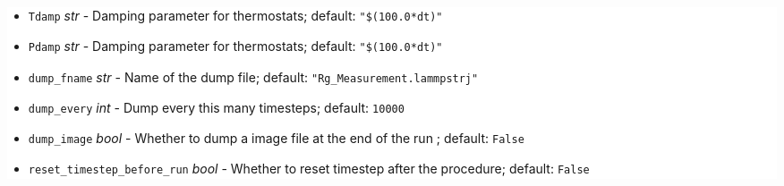 - `Tdamp` _str_ - Damping parameter for thermostats; default:
  `"$(100.0*dt)"`
  
- `Pdamp` _str_ - Damping parameter for thermostats; default:
  `"$(100.0*dt)"`
  
- `dump_fname` _str_ - Name of the dump file; default:
  `"Rg_Measurement.lammpstrj"`
  
- `dump_every` _int_ - Dump every this many timesteps; default: `10000`
  
- `dump_image` _bool_ - Whether to dump a image file at the end of the run
  ; default: `False`
  
- `reset_timestep_before_run` _bool_ - Whether to reset timestep after the
  procedure; default: `False`

